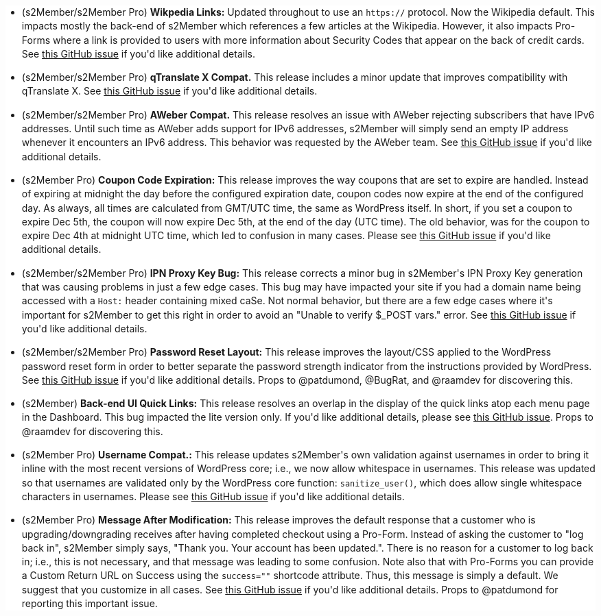 - (s2Member/s2Member Pro) **Wikpedia Links:** Updated throughout to use an `https://` protocol. Now the Wikipedia default. This impacts mostly the back-end of s2Member which references a few articles at the Wikipedia. However, it also impacts Pro-Forms where a link is provided to users with more information about Security Codes that appear on the back of credit cards. See [this GitHub issue](https://github.com/websharks/s2member/issues/617) if you'd like additional details.

- (s2Member/s2Member Pro) **qTranslate X Compat.** This release includes a minor update that improves compatibility with qTranslate X. See [this GitHub issue](https://github.com/websharks/s2member/issues/618) if you'd like additional details.

- (s2Member/s2Member Pro) **AWeber Compat.** This release resolves an issue with AWeber rejecting subscribers that have IPv6 addresses. Until such time as AWeber adds support for IPv6 addresses, s2Member will simply send an empty IP address whenever it encounters an IPv6 address. This behavior was requested by the AWeber team. See [this GitHub issue](https://github.com/websharks/s2member/issues/611) if you'd like additional details.

- (s2Member Pro) **Coupon Code Expiration:** This release improves the way coupons that are set to expire are handled. Instead of expiring at midnight the day before the configured  expiration date, coupon codes now expire at the end of the configured day. As always, all times are calculated from GMT/UTC time, the same as WordPress itself. In short, if you set a coupon to expire Dec 5th, the coupon will now expire Dec 5th, at the end of the day (UTC time). The old behavior, was for the coupon to expire Dec 4th at midnight UTC time, which led to confusion in many cases. Please see [this GitHub issue](https://github.com/websharks/s2member/issues/612) if you'd like additional details.

- (s2Member/s2Member Pro) **IPN Proxy Key Bug:** This release corrects a minor bug in s2Member's IPN Proxy Key generation that was causing problems in just a few edge cases. This bug may have impacted your site if you had a domain name being accessed with a `Host:` header containing mixed caSe. Not normal behavior, but there are a few edge cases where it's important for s2Member to get this right in order to avoid an "Unable to verify $_POST vars." error. See [this GitHub issue](https://github.com/websharks/s2member/issues/590) if you'd like additional details.

- (s2Member/s2Member Pro) **Password Reset Layout:** This release improves the layout/CSS applied to the WordPress password reset form in order to better separate the password strength indicator from the instructions provided by WordPress. See [this GitHub issue](https://github.com/websharks/s2member/issues/585) if you'd like additional details. Props to @patdumond, @BugRat, and @raamdev for discovering this.

- (s2Member) **Back-end UI Quick Links:** This release resolves an overlap in the display of the quick links atop each menu page in the Dashboard. This bug impacted the lite version only. If you'd like additional details, please see [this GitHub issue](https://github.com/websharks/s2member/issues/589). Props to @raamdev for discovering this.

- (s2Member Pro) **Username Compat.:** This release updates s2Member's own validation against usernames in order to bring it inline with the most recent versions of WordPress core; i.e., we now allow whitespace in usernames. This release was updated so that usernames are validated only by the WordPress core function: `sanitize_user()`, which does allow single whitespace characters in usernames. Please see [this GitHub issue](https://github.com/websharks/s2member/issues/566) if you'd like additional details.

- (s2Member Pro) **Message After Modification:** This release improves the default response that a customer who is upgrading/downgrading receives after having completed checkout using a Pro-Form. Instead of asking the customer to "log back in", s2Member simply says, "Thank you. Your account has been updated.". There is no reason for a customer to log back in; i.e., this is not necessary, and that message was leading to some confusion. Note also that with Pro-Forms you can provide a Custom Return URL on Success using the `success=""` shortcode attribute. Thus, this message is simply a default. We suggest that you customize in all cases. See [this GitHub issue](https://github.com/websharks/s2member/issues/580) if you'd like additional details. Props to @patdumond for reporting this important issue.
